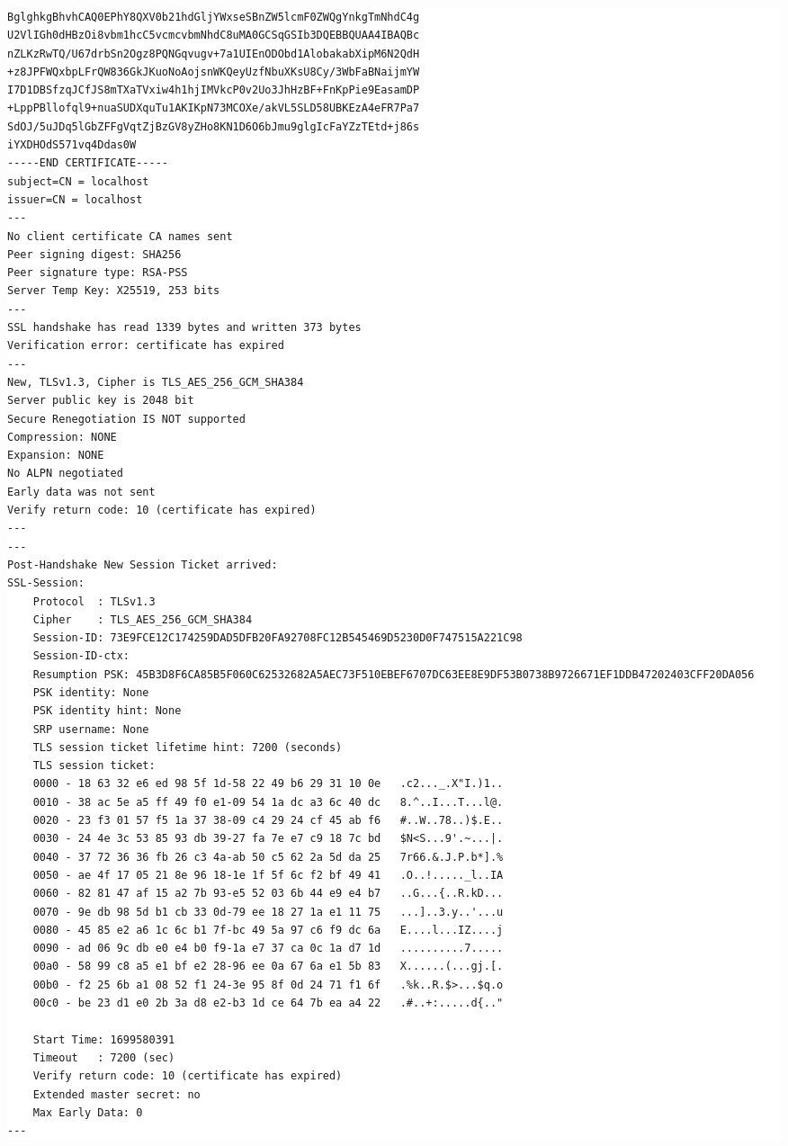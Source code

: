 ```
BglghkgBhvhCAQ0EPhY8QXV0b21hdGljYWxseSBnZW5lcmF0ZWQgYnkgTmNhdC4g
U2VlIGh0dHBzOi8vbm1hcC5vcmcvbmNhdC8uMA0GCSqGSIb3DQEBBQUAA4IBAQBc
nZLKzRwTQ/U67drbSn2Ogz8PQNGqvugv+7a1UIEnODObd1AlobakabXipM6N2QdH
+z8JPFWQxbpLFrQW836GkJKuoNoAojsnWKQeyUzfNbuXKsU8Cy/3WbFaBNaijmYW
I7D1DBSfzqJCfJS8mTXaTVxiw4h1hjIMVkcP0v2Uo3JhHzBF+FnKpPie9EasamDP
+LppPBllofql9+nuaSUDXquTu1AKIKpN73MCOXe/akVL5SLD58UBKEzA4eFR7Pa7
SdOJ/5uJDq5lGbZFFgVqtZjBzGV8yZHo8KN1D6O6bJmu9glgIcFaYZzTEtd+j86s
iYXDHOdS571vq4Ddas0W
-----END CERTIFICATE-----
subject=CN = localhost
issuer=CN = localhost
---
No client certificate CA names sent
Peer signing digest: SHA256
Peer signature type: RSA-PSS
Server Temp Key: X25519, 253 bits
---
SSL handshake has read 1339 bytes and written 373 bytes
Verification error: certificate has expired
---
New, TLSv1.3, Cipher is TLS_AES_256_GCM_SHA384
Server public key is 2048 bit
Secure Renegotiation IS NOT supported
Compression: NONE
Expansion: NONE
No ALPN negotiated
Early data was not sent
Verify return code: 10 (certificate has expired)
---
---
Post-Handshake New Session Ticket arrived:
SSL-Session:
    Protocol  : TLSv1.3
    Cipher    : TLS_AES_256_GCM_SHA384
    Session-ID: 73E9FCE12C174259DAD5DFB20FA92708FC12B545469D5230D0F747515A221C98
    Session-ID-ctx:
    Resumption PSK: 45B3D8F6CA85B5F060C62532682A5AEC73F510EBEF6707DC63EE8E9DF53B0738B9726671EF1DDB47202403CFF20DA056
    PSK identity: None
    PSK identity hint: None
    SRP username: None
    TLS session ticket lifetime hint: 7200 (seconds)
    TLS session ticket:
    0000 - 18 63 32 e6 ed 98 5f 1d-58 22 49 b6 29 31 10 0e   .c2..._.X"I.)1..
    0010 - 38 ac 5e a5 ff 49 f0 e1-09 54 1a dc a3 6c 40 dc   8.^..I...T...l@.
    0020 - 23 f3 01 57 f5 1a 37 38-09 c4 29 24 cf 45 ab f6   #..W..78..)$.E..
    0030 - 24 4e 3c 53 85 93 db 39-27 fa 7e e7 c9 18 7c bd   $N<S...9'.~...|.
    0040 - 37 72 36 36 fb 26 c3 4a-ab 50 c5 62 2a 5d da 25   7r66.&.J.P.b*].%
    0050 - ae 4f 17 05 21 8e 96 18-1e 1f 5f 6c f2 bf 49 41   .O..!....._l..IA
    0060 - 82 81 47 af 15 a2 7b 93-e5 52 03 6b 44 e9 e4 b7   ..G...{..R.kD...
    0070 - 9e db 98 5d b1 cb 33 0d-79 ee 18 27 1a e1 11 75   ...]..3.y..'...u
    0080 - 45 85 e2 a6 1c 6c b1 7f-bc 49 5a 97 c6 f9 dc 6a   E....l...IZ....j
    0090 - ad 06 9c db e0 e4 b0 f9-1a e7 37 ca 0c 1a d7 1d   ..........7.....
    00a0 - 58 99 c8 a5 e1 bf e2 28-96 ee 0a 67 6a e1 5b 83   X......(...gj.[.
    00b0 - f2 25 6b a1 08 52 f1 24-3e 95 8f 0d 24 71 f1 6f   .%k..R.$>...$q.o
    00c0 - be 23 d1 e0 2b 3a d8 e2-b3 1d ce 64 7b ea a4 22   .#..+:.....d{.."

    Start Time: 1699580391
    Timeout   : 7200 (sec)
    Verify return code: 10 (certificate has expired)
    Extended master secret: no
    Max Early Data: 0
---
```